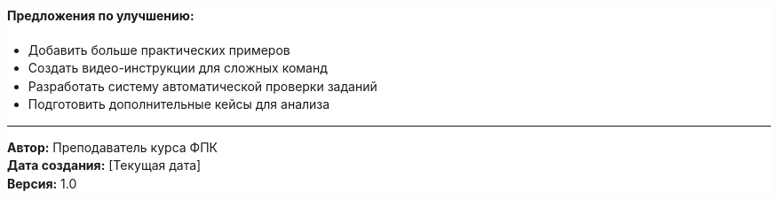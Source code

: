 #### **Предложения по улучшению:**
- Добавить больше практических примеров
- Создать видео-инструкции для сложных команд
- Разработать систему автоматической проверки заданий
- Подготовить дополнительные кейсы для анализа

---

**Автор:** Преподаватель курса ФПК  
**Дата создания:** [Текущая дата]  
**Версия:** 1.0 